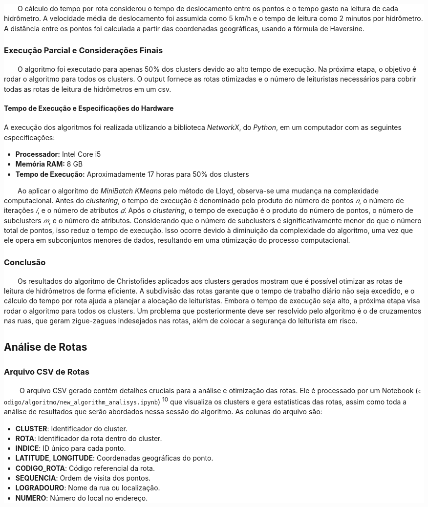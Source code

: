 &emsp;&emsp;O cálculo do tempo por rota considerou o tempo de deslocamento entre os pontos e o tempo gasto na leitura de cada hidrômetro. A velocidade média de deslocamento foi assumida como 5 km/h e o tempo de leitura como 2 minutos por hidrômetro. A distância entre os pontos foi calculada a partir das coordenadas geográficas, usando a fórmula de Haversine.

### Execução Parcial e Considerações Finais

&emsp;&emsp;O algoritmo foi executado para apenas 50% dos clusters devido ao alto tempo de execução. Na próxima etapa, o objetivo é rodar o algoritmo para todos os clusters. O output fornece as rotas otimizadas e o número de leituristas necessários para cobrir todas as rotas de leitura de hidrômetros em um csv.

#### Tempo de Execução e Especificações do Hardware

A execução dos algoritmos foi realizada utilizando a biblioteca *NetworkX*, do *Python*, em um computador com as seguintes especificações:

- **Processador:** Intel Core i5
- **Memória RAM:** 8 GB
- **Tempo de Execução:** Aproximadamente 17 horas para 50% dos clusters

&emsp;&emsp;Ao aplicar o algoritmo do *MiniBatch KMeans* pelo método de Lloyd, observa-se uma mudança na complexidade computacional. Antes do *clustering*, o tempo de execução é denominado pelo produto do número de pontos $𝑛$, o número de iterações $𝑖$, e o número de atributos $𝑑$. Após o *clustering*, o tempo de execução é o produto do número de pontos, o número de subclusters $𝑚$, e o número de atributos. Considerando que o número de subclusters é significativamente menor do que o número total de pontos, isso reduz o tempo de execução. Isso ocorre devido à diminuição da complexidade do algoritmo, uma vez que ele opera em subconjuntos menores de dados, resultando em uma otimização do processo computacional.

### Conclusão

&emsp;&emsp;Os resultados do algoritmo de Christofides aplicados aos clusters gerados mostram que é possível otimizar as rotas de leitura de hidrômetros de forma eficiente. A subdivisão das rotas garante que o tempo de trabalho diário não seja excedido, e o cálculo do tempo por rota ajuda a planejar a alocação de leituristas. Embora o tempo de execução seja alto, a próxima etapa visa rodar o algoritmo para todos os clusters. Um problema que posteriormente deve ser resolvido pelo algoritmo é o de cruzamentos nas ruas, que geram zigue-zagues indesejados nas rotas, além de colocar a segurança do leiturista em risco.

## Análise de Rotas

### Arquivo CSV de Rotas
&emsp;&emsp; O arquivo CSV gerado contém detalhes cruciais para a análise e otimização das rotas. Ele é processado por um Notebook (`codigo/algoritmo/new_algorithm_analisys.ipynb`) <sup>10</sup> que visualiza os clusters e gera estatísticas das rotas, assim como toda a análise de resultados que serão abordados nessa sessão do algoritmo. As colunas do arquivo são:
- **CLUSTER**: Identificador do cluster.
- **ROTA**: Identificador da rota dentro do cluster.
- **INDICE**: ID único para cada ponto.
- **LATITUDE**, **LONGITUDE**: Coordenadas geográficas do ponto.
- **CODIGO_ROTA**: Código referencial da rota.
- **SEQUENCIA**: Ordem de visita dos pontos.
- **LOGRADOURO**: Nome da rua ou localização.
- **NUMERO**: Número do local no endereço.
